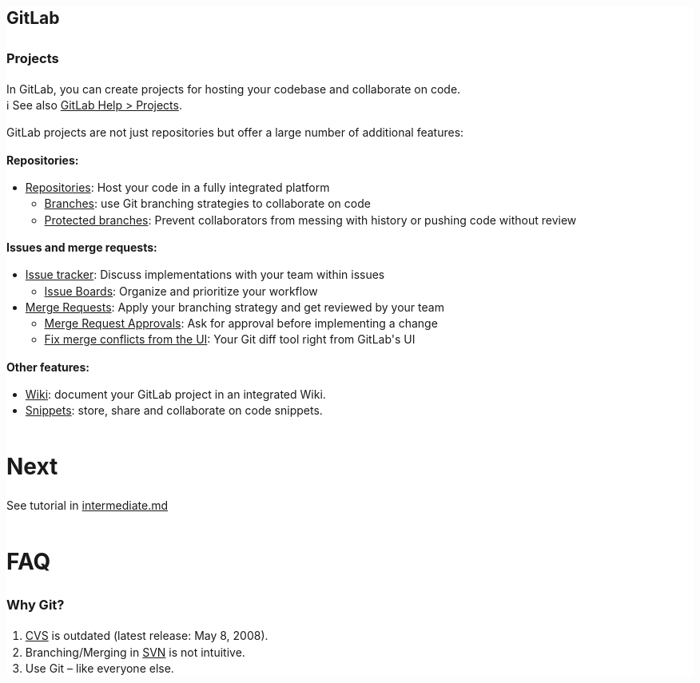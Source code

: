 ## GitLab

### Projects

In GitLab, you can create projects for hosting your codebase and collaborate on
code.  
:information_source: See also
[GitLab Help > Projects](https://gitlab.b-data.ch/help/user/project/index.md).

GitLab projects are not just repositories but offer a large number of additional
features:

**Repositories:**

*  [Repositories](https://gitlab.b-data.ch/help/user/project/repository/index.md):
   Host your code in a fully integrated platform
    *  [Branches](https://gitlab.b-data.ch/help/user/project/repository/branches/index.md):
       use Git branching strategies to collaborate on code
    *  [Protected branches](https://gitlab.b-data.ch/help/user/project/protected_branches.md):
       Prevent collaborators from messing with history or pushing code without review

**Issues and merge requests:**

*  [Issue tracker](https://gitlab.b-data.ch/help/user/project/issues/index.md):
   Discuss implementations with your team within issues
    *  [Issue Boards](https://gitlab.b-data.ch/help/user/project/issue_board.md):
       Organize and prioritize your workflow
*  [Merge Requests](https://gitlab.b-data.ch/help/user/project/merge_requests/index.md):
   Apply your branching strategy and get reviewed by your team
    *  [Merge Request Approvals](https://gitlab.b-data.ch/help/user/project/merge_requests/merge_request_approvals.md):
       Ask for approval before implementing a change
    *  [Fix merge conflicts from the UI](https://gitlab.b-data.ch/help/user/project/merge_requests/resolve_conflicts.md):
       Your Git diff tool right from GitLab's UI

**Other features:**

*  [Wiki](https://gitlab.b-data.ch/help/user/project/wiki/index.md):
   document your GitLab project in an integrated Wiki.
*  [Snippets](https://gitlab.b-data.ch/help/user/snippets.md):
   store, share and collaborate on code snippets.

# Next

See tutorial in [intermediate.md](intermediate.md)

# FAQ

### Why Git?

1.  [CVS](https://savannah.nongnu.org/projects/cvs) is outdated (latest release:
    May 8, 2008).
2.  Branching/Merging in [SVN](https://subversion.apache.org) is not intuitive.
3.  Use Git – like everyone else.
